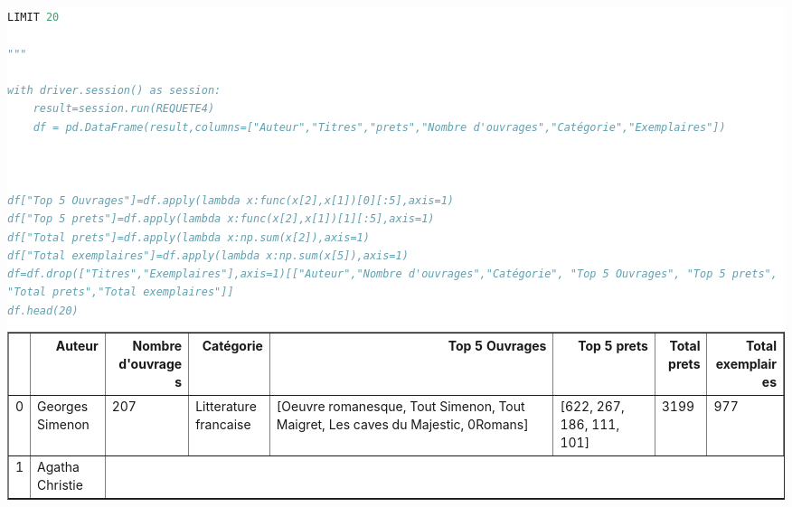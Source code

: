 ```python
LIMIT 20

"""

with driver.session() as session:
    result=session.run(REQUETE4)
    df = pd.DataFrame(result,columns=["Auteur","Titres","prets","Nombre d'ouvrages","Catégorie","Exemplaires"])
    


df["Top 5 Ouvrages"]=df.apply(lambda x:func(x[2],x[1])[0][:5],axis=1)
df["Top 5 prets"]=df.apply(lambda x:func(x[2],x[1])[1][:5],axis=1)
df["Total prets"]=df.apply(lambda x:np.sum(x[2]),axis=1)
df["Total exemplaires"]=df.apply(lambda x:np.sum(x[5]),axis=1)
df=df.drop(["Titres","Exemplaires"],axis=1)[["Auteur","Nombre d'ouvrages","Catégorie", "Top 5 Ouvrages", "Top 5 prets", "Total prets","Total exemplaires"]]
df.head(20)


```




<div>
<style scoped>
    .dataframe tbody tr th:only-of-type {
        vertical-align: middle;
    }

    .dataframe tbody tr th {
        vertical-align: top;
    }

    .dataframe thead th {
        text-align: right;
    }
</style>
<table border="1" class="dataframe">
  <thead>
    <tr style="text-align: right;">
      <th></th>
      <th>Auteur</th>
      <th>Nombre d'ouvrages</th>
      <th>Catégorie</th>
      <th>Top 5 Ouvrages</th>
      <th>Top 5 prets</th>
      <th>Total prets</th>
      <th>Total exemplaires</th>
    </tr>
  </thead>
  <tbody>
    <tr>
      <td>0</td>
      <td>Georges Simenon</td>
      <td>207</td>
      <td>Litterature francaise</td>
      <td>[Oeuvre romanesque, Tout Simenon, Tout Maigret, Les caves du Majestic, 0Romans]</td>
      <td>[622, 267, 186, 111, 101]</td>
      <td>3199</td>
      <td>977</td>
    </tr>
    <tr>
      <td>1</td>
      <td>Agatha Christie</td>